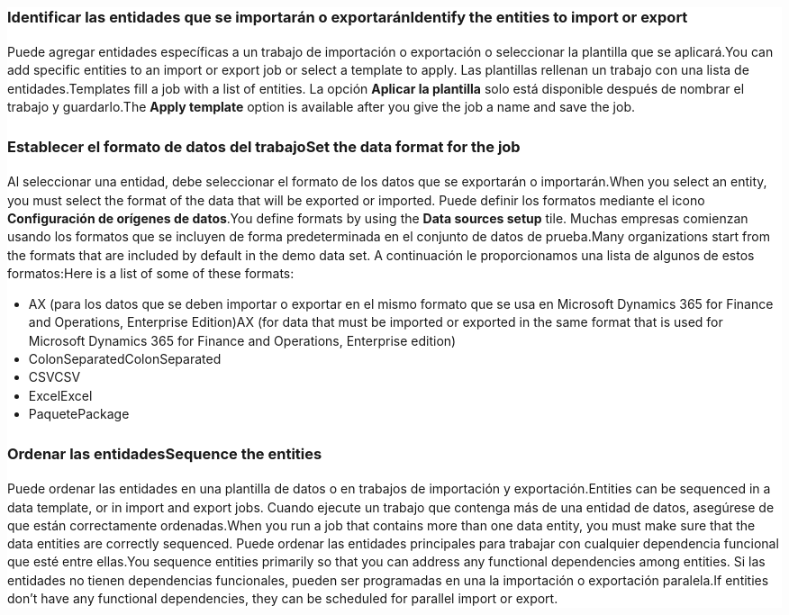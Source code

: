 ### <a name="identify-the-entities-to-import-or-export"></a><span data-ttu-id="0b7d9-126">Identificar las entidades que se importarán o exportarán</span><span class="sxs-lookup"><span data-stu-id="0b7d9-126">Identify the entities to import or export</span></span>
<span data-ttu-id="0b7d9-127">Puede agregar entidades específicas a un trabajo de importación o exportación o seleccionar la plantilla que se aplicará.</span><span class="sxs-lookup"><span data-stu-id="0b7d9-127">You can add specific entities to an import or export job or select a template to apply.</span></span> <span data-ttu-id="0b7d9-128">Las plantillas rellenan un trabajo con una lista de entidades.</span><span class="sxs-lookup"><span data-stu-id="0b7d9-128">Templates fill a job with a list of entities.</span></span> <span data-ttu-id="0b7d9-129">La opción **Aplicar la plantilla** solo está disponible después de nombrar el trabajo y guardarlo.</span><span class="sxs-lookup"><span data-stu-id="0b7d9-129">The **Apply template** option is available after you give the job a name and save the job.</span></span>

### <a name="set-the-data-format-for-the-job"></a><span data-ttu-id="0b7d9-130">Establecer el formato de datos del trabajo</span><span class="sxs-lookup"><span data-stu-id="0b7d9-130">Set the data format for the job</span></span>
<span data-ttu-id="0b7d9-131">Al seleccionar una entidad, debe seleccionar el formato de los datos que se exportarán o importarán.</span><span class="sxs-lookup"><span data-stu-id="0b7d9-131">When you select an entity, you must select the format of the data that will be exported or imported.</span></span> <span data-ttu-id="0b7d9-132">Puede definir los formatos mediante el icono **Configuración de orígenes de datos**.</span><span class="sxs-lookup"><span data-stu-id="0b7d9-132">You define formats by using the **Data sources setup** tile.</span></span> <span data-ttu-id="0b7d9-133">Muchas empresas comienzan usando los formatos que se incluyen de forma predeterminada en el conjunto de datos de prueba.</span><span class="sxs-lookup"><span data-stu-id="0b7d9-133">Many organizations start from the formats that are included by default in the demo data set.</span></span> <span data-ttu-id="0b7d9-134">A continuación le proporcionamos una lista de algunos de estos formatos:</span><span class="sxs-lookup"><span data-stu-id="0b7d9-134">Here is a list of some of these formats:</span></span>

- <span data-ttu-id="0b7d9-135">AX (para los datos que se deben importar o exportar en el mismo formato que se usa en Microsoft Dynamics 365 for Finance and Operations, Enterprise Edition)</span><span class="sxs-lookup"><span data-stu-id="0b7d9-135">AX (for data that must be imported or exported in the same format that is used for Microsoft Dynamics 365 for Finance and Operations, Enterprise edition)</span></span>
- <span data-ttu-id="0b7d9-136">ColonSeparated</span><span class="sxs-lookup"><span data-stu-id="0b7d9-136">ColonSeparated</span></span>
- <span data-ttu-id="0b7d9-137">CSV</span><span class="sxs-lookup"><span data-stu-id="0b7d9-137">CSV</span></span>
- <span data-ttu-id="0b7d9-138">Excel</span><span class="sxs-lookup"><span data-stu-id="0b7d9-138">Excel</span></span>
- <span data-ttu-id="0b7d9-139">Paquete</span><span class="sxs-lookup"><span data-stu-id="0b7d9-139">Package</span></span>

### <a name="sequence-the-entities"></a><span data-ttu-id="0b7d9-140">Ordenar las entidades</span><span class="sxs-lookup"><span data-stu-id="0b7d9-140">Sequence the entities</span></span>
<span data-ttu-id="0b7d9-141">Puede ordenar las entidades en una plantilla de datos o en trabajos de importación y exportación.</span><span class="sxs-lookup"><span data-stu-id="0b7d9-141">Entities can be sequenced in a data template, or in import and export jobs.</span></span> <span data-ttu-id="0b7d9-142">Cuando ejecute un trabajo que contenga más de una entidad de datos, asegúrese de que están correctamente ordenadas.</span><span class="sxs-lookup"><span data-stu-id="0b7d9-142">When you run a job that contains more than one data entity, you must make sure that the data entities are correctly sequenced.</span></span> <span data-ttu-id="0b7d9-143">Puede ordenar las entidades principales para trabajar con cualquier dependencia funcional que esté entre ellas.</span><span class="sxs-lookup"><span data-stu-id="0b7d9-143">You sequence entities primarily so that you can address any functional dependencies among entities.</span></span> <span data-ttu-id="0b7d9-144">Si las entidades no tienen dependencias funcionales, pueden ser programadas en una la importación o exportación paralela.</span><span class="sxs-lookup"><span data-stu-id="0b7d9-144">If entities don’t have any functional dependencies, they can be scheduled for parallel import or export.</span></span>
